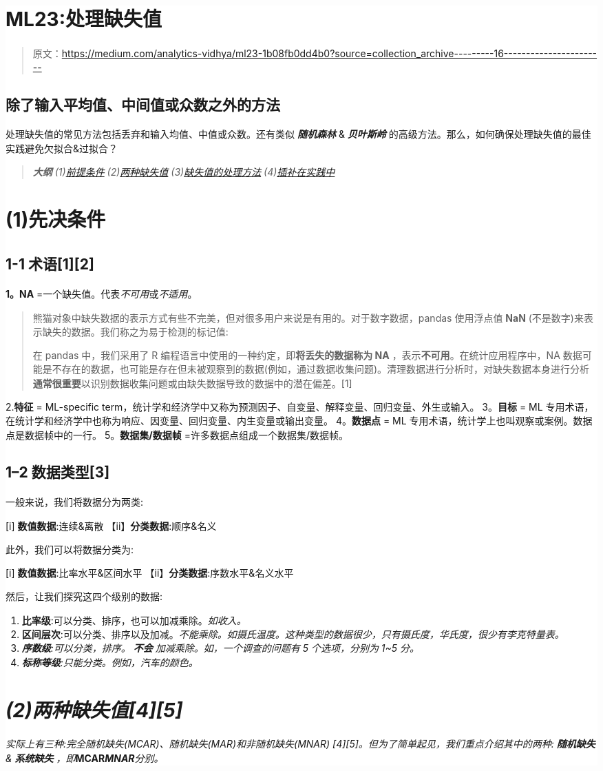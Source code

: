 # ML23:处理缺失值

> 原文：<https://medium.com/analytics-vidhya/ml23-1b08fb0dd4b0?source=collection_archive---------16----------------------->

## 除了输入平均值、中间值或众数之外的方法

处理缺失值的常见方法包括丢弃和输入均值、中值或众数。还有类似 ***随机森林*** & ***贝叶斯岭*** 的高级方法。那么，如何确保处理缺失值的最佳实践避免欠拟合&过拟合？

> ***大纲*** *(1)*[*前提条件*](#7d5d) *(2)*[*两种缺失值*](#fcb1) *(3)*[*缺失值的处理方法*](#afa2) *(4)*[*插补在实践中*](#dd0f)

# (1)先决条件

## 1-1 术语[1][2]

**1。NA** =一个缺失值。代表*不可用*或*不适用*。

> 熊猫对象中缺失数据的表示方式有些不完美，但对很多用户来说是有用的。对于数字数据，pandas 使用浮点值 **NaN** (不是数字)来表示缺失的数据。我们称之为易于检测的标记值:
> 
> 在 pandas 中，我们采用了 R 编程语言中使用的一种约定，即**将丢失的数据称为 NA** ，表示**不可用**。在统计应用程序中，NA 数据可能是不存在的数据，也可能是存在但未被观察到的数据(例如，通过数据收集问题)。清理数据进行分析时，对缺失数据本身进行分析**通常很重要**以识别数据收集问题或由缺失数据导致的数据中的潜在偏差。[1]

2.**特征** = ML-specific term，统计学和经济学中又称为预测因子、自变量、解释变量、回归变量、外生或输入。
3。**目标** = ML 专用术语，在统计学和经济学中也称为响应、因变量、回归变量、内生变量或输出变量。
4。**数据点** = ML 专用术语，统计学上也叫观察或案例。数据点是数据帧中的一行。
5。**数据集/数据帧** =许多数据点组成一个数据集/数据帧。

## 1–2 数据类型[3]

一般来说，我们将数据分为两类:

[i] **数值数据**:连续&离散
【ii】**分类数据**:顺序&名义

此外，我们可以将数据分类为:

[i] **数值数据**:比率水平&区间水平
【ii】**分类数据**:序数水平&名义水平

然后，让我们探究这四个级别的数据:

1.  **比率级**:可以分类、排序，也可以加减乘除。*如收入。*
2.  **区间层次**:可以分类、排序以及加减。*不能乘除。*如摄氏温度。这种类型的数据很少，只有摄氏度，华氏度，很少有李克特量表。**
3.  ***序数级**:可以分类，排序。 ***不会*** 加减乘除。*如，一个调查的问题有 5 个选项，分别为 1~5 分。**
4.  ***标称等级**:只能分类。*例如，汽车的颜色。**

# *(2)两种缺失值[4][5]*

*实际上有三种:完全随机缺失(MCAR)、随机缺失(MAR)和非随机缺失(MNAR) [4][5]。但为了简单起见，我们重点介绍其中的两种: ***随机缺失*** & ***系统缺失*** ，即***MCAR******MNAR***分别。*
